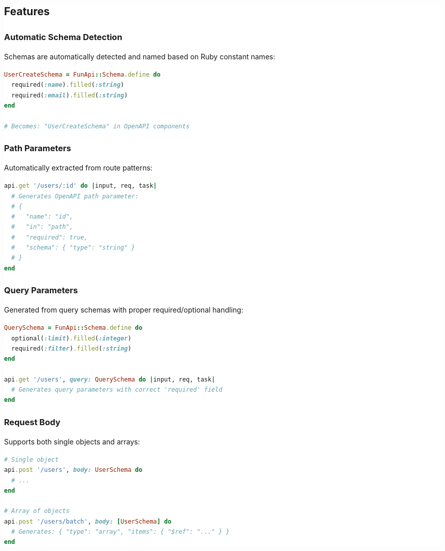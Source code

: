 ## Features

### Automatic Schema Detection
Schemas are automatically detected and named based on Ruby constant names:

```ruby
UserCreateSchema = FunApi::Schema.define do
  required(:name).filled(:string)
  required(:email).filled(:string)
end

# Becomes: "UserCreateSchema" in OpenAPI components
```

### Path Parameters
Automatically extracted from route patterns:

```ruby
api.get '/users/:id' do |input, req, task|
  # Generates OpenAPI path parameter:
  # {
  #   "name": "id",
  #   "in": "path",
  #   "required": true,
  #   "schema": { "type": "string" }
  # }
end
```

### Query Parameters
Generated from query schemas with proper required/optional handling:

```ruby
QuerySchema = FunApi::Schema.define do
  optional(:limit).filled(:integer)
  required(:filter).filled(:string)
end

api.get '/users', query: QuerySchema do |input, req, task|
  # Generates query parameters with correct 'required' field
end
```

### Request Body
Supports both single objects and arrays:

```ruby
# Single object
api.post '/users', body: UserSchema do
  # ...
end

# Array of objects
api.post '/users/batch', body: [UserSchema] do
  # Generates: { "type": "array", "items": { "$ref": "..." } }
end
```
